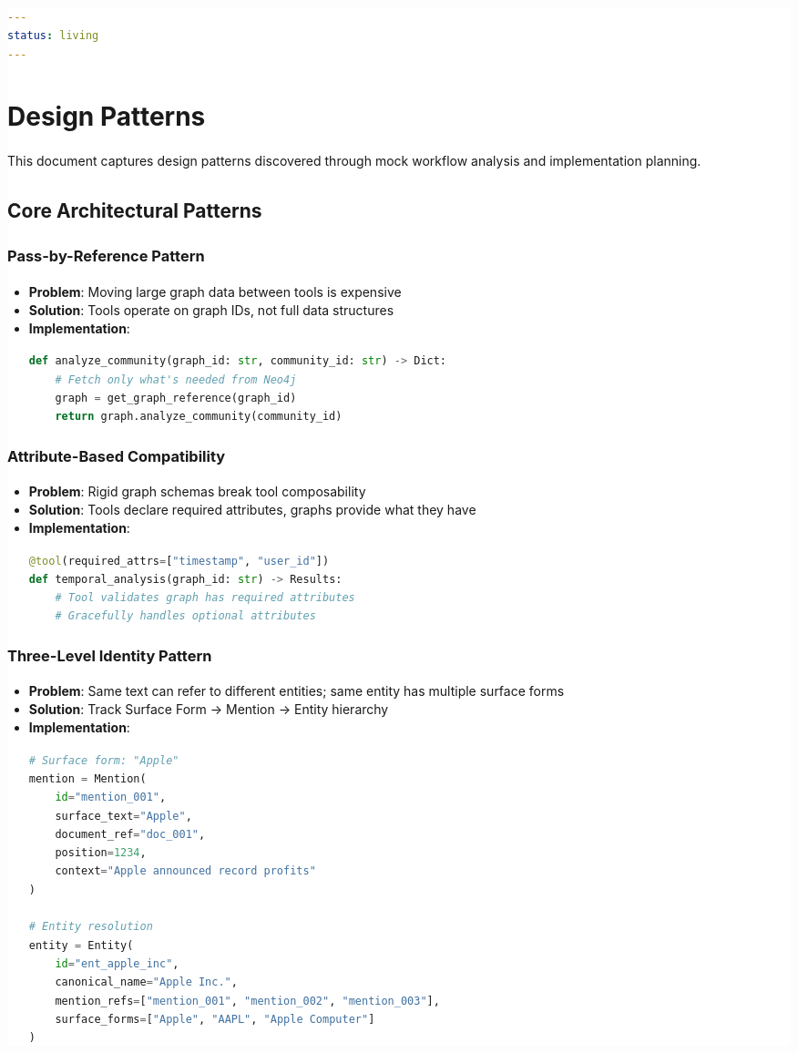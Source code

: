 ```yaml
---
status: living
---
```


# Design Patterns

This document captures design patterns discovered through mock workflow analysis and implementation planning.

## Core Architectural Patterns

### Pass-by-Reference Pattern
- **Problem**: Moving large graph data between tools is expensive
- **Solution**: Tools operate on graph IDs, not full data structures
- **Implementation**:
  ```python
  def analyze_community(graph_id: str, community_id: str) -> Dict:
      # Fetch only what's needed from Neo4j
      graph = get_graph_reference(graph_id)
      return graph.analyze_community(community_id)
  ```

### Attribute-Based Compatibility
- **Problem**: Rigid graph schemas break tool composability
- **Solution**: Tools declare required attributes, graphs provide what they have
- **Implementation**:
  ```python
  @tool(required_attrs=["timestamp", "user_id"])
  def temporal_analysis(graph_id: str) -> Results:
      # Tool validates graph has required attributes
      # Gracefully handles optional attributes
  ```

### Three-Level Identity Pattern
- **Problem**: Same text can refer to different entities; same entity has multiple surface forms
- **Solution**: Track Surface Form → Mention → Entity hierarchy
- **Implementation**:
  ```python
  # Surface form: "Apple"
  mention = Mention(
      id="mention_001",
      surface_text="Apple",
      document_ref="doc_001",
      position=1234,
      context="Apple announced record profits"
  )
  
  # Entity resolution
  entity = Entity(
      id="ent_apple_inc",
      canonical_name="Apple Inc.",
      mention_refs=["mention_001", "mention_002", "mention_003"],
      surface_forms=["Apple", "AAPL", "Apple Computer"]
  )
  ```
